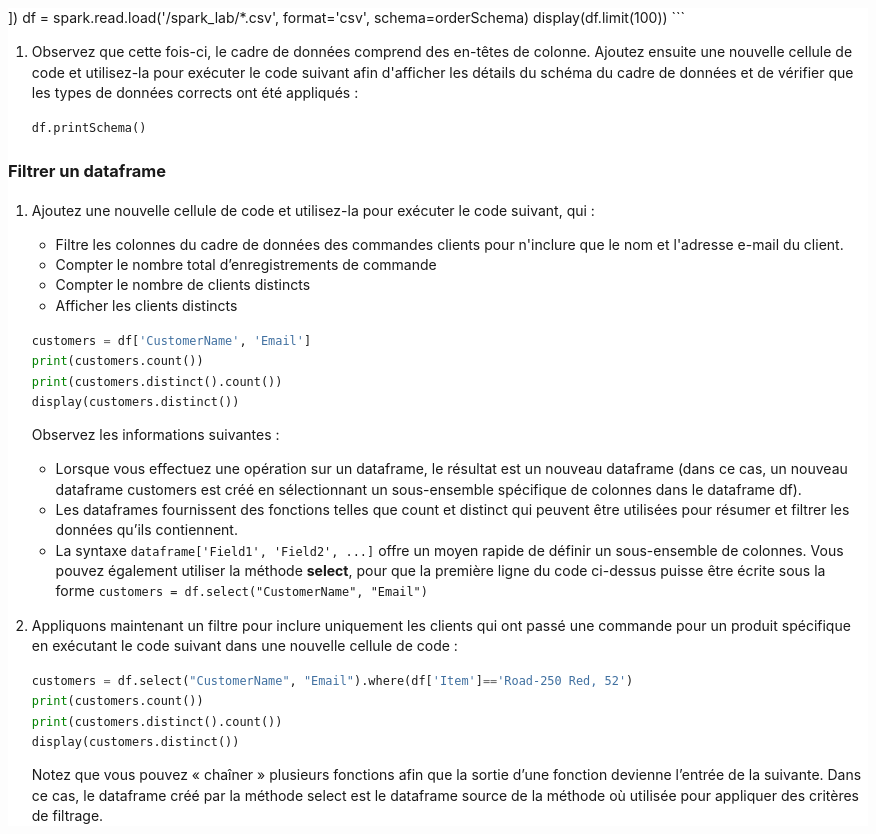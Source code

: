    ])
   df = spark.read.load('/spark_lab/*.csv', format='csv', schema=orderSchema)
   display(df.limit(100))
    ```

1. Observez que cette fois-ci, le cadre de données comprend des en-têtes de colonne. Ajoutez ensuite une nouvelle cellule de code et utilisez-la pour exécuter le code suivant afin d'afficher les détails du schéma du cadre de données et de vérifier que les types de données corrects ont été appliqués :

    ```python
   df.printSchema()
    ```

### Filtrer un dataframe

1. Ajoutez une nouvelle cellule de code et utilisez-la pour exécuter le code suivant, qui :
    - Filtre les colonnes du cadre de données des commandes clients pour n'inclure que le nom et l'adresse e-mail du client.
    - Compter le nombre total d’enregistrements de commande
    - Compter le nombre de clients distincts
    - Afficher les clients distincts

    ```python
   customers = df['CustomerName', 'Email']
   print(customers.count())
   print(customers.distinct().count())
   display(customers.distinct())
    ```

    Observez les informations suivantes :

    - Lorsque vous effectuez une opération sur un dataframe, le résultat est un nouveau dataframe (dans ce cas, un nouveau dataframe customers est créé en sélectionnant un sous-ensemble spécifique de colonnes dans le dataframe df).
    - Les dataframes fournissent des fonctions telles que count et distinct qui peuvent être utilisées pour résumer et filtrer les données qu’ils contiennent.
    - La syntaxe `dataframe['Field1', 'Field2', ...]` offre un moyen rapide de définir un sous-ensemble de colonnes. Vous pouvez également utiliser la méthode **select**, pour que la première ligne du code ci-dessus puisse être écrite sous la forme `customers = df.select("CustomerName", "Email")`

1. Appliquons maintenant un filtre pour inclure uniquement les clients qui ont passé une commande pour un produit spécifique en exécutant le code suivant dans une nouvelle cellule de code :

    ```python
   customers = df.select("CustomerName", "Email").where(df['Item']=='Road-250 Red, 52')
   print(customers.count())
   print(customers.distinct().count())
   display(customers.distinct())
    ```

    Notez que vous pouvez « chaîner » plusieurs fonctions afin que la sortie d’une fonction devienne l’entrée de la suivante. Dans ce cas, le dataframe créé par la méthode select est le dataframe source de la méthode où utilisée pour appliquer des critères de filtrage.
